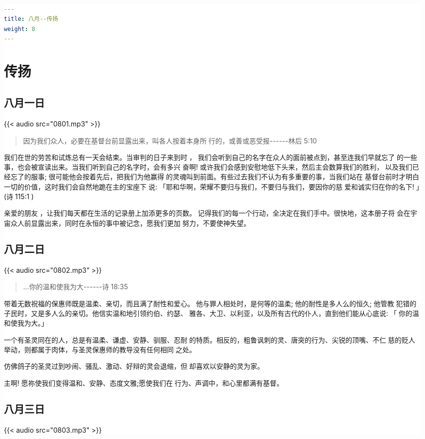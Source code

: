 ```yaml
---
title: 八月--传扬
weight: 8
---
```


# 传扬

## 八月一日
{{< audio src="0801.mp3" >}}

> 因为我们众人，必要在基督台前显露出来，叫各人按着本身所
> 行的，或善或恶受报------林后 5:10

我们在世的劳苦和试炼总有一天会结束。当审判的日子来到时 ，
我们会听到自己的名字在众人的面前被点到，甚至连我们早就忘了
的一些事，也会被宣读出来。当我们听到自己的名字时，会有多兴
奋啊! 或许我们会感到安慰地低下头来，然后主会数算我们的胜利，
以及我们已经忘了的服事; 很可能他会按着先后，把我们为他赢得
的灵魂叫到前面。有些过去我们不认为有多重要的事，当我们站在
基督台前时才明白一切的价值，这时我们会自然地跪在主的宝座下
说: 「耶和华啊，荣耀不要归与我们，不要归与我们，要因你的慈
爱和诚实归在你的名下! 」(诗 115:1 )

亲爱的朋友 ，让我们每天都在生活的记录册上加添更多的页数。
记得我们的每一个行动，全决定在我们手中。很快地，这本册子将
会在宇宙众人前显露出来，同时在永恒的事中被记念，愿我们更加
努力，不要使神失望。

## 八月二日
{{< audio src="0802.mp3" >}}

> …你的温和使我为大------诗 18:35

带着无数祝福的保惠师既是温柔、亲切，而且满了耐性和爱心。
他与罪人相处时，是何等的温柔; 他的耐性是多人么的恒久; 他管教
犯错的子民时，又是多人么的亲切。他信实温和地引领约伯、约瑟、
雅各、大卫、以利亚，以及所有古代的仆人，直到他们能从心底说:
「 你的温和使我为大。」

一个有圣灵同在的人，总是有温柔、谦虚、安静、驯服、忍耐
的特质。相反的，粗鲁讽刺的灵、唐突的行为、尖锐的顶嘴、不仁
慈的贬人举动，则都属于肉体，与圣灵保惠师的教导没有任何相同
之处。

仿佛鸽子的圣灵过到吵闹、骚乱、激动、好辩的灵会退缩，但
却喜欢以安静的灵为家。

主啊! 愿祢使我们变得温和、安静、态度文雅;愿使我们在
行为、声调中，和心里都满有基督。

## 八月三日
{{< audio src="0803.mp3" >}}
